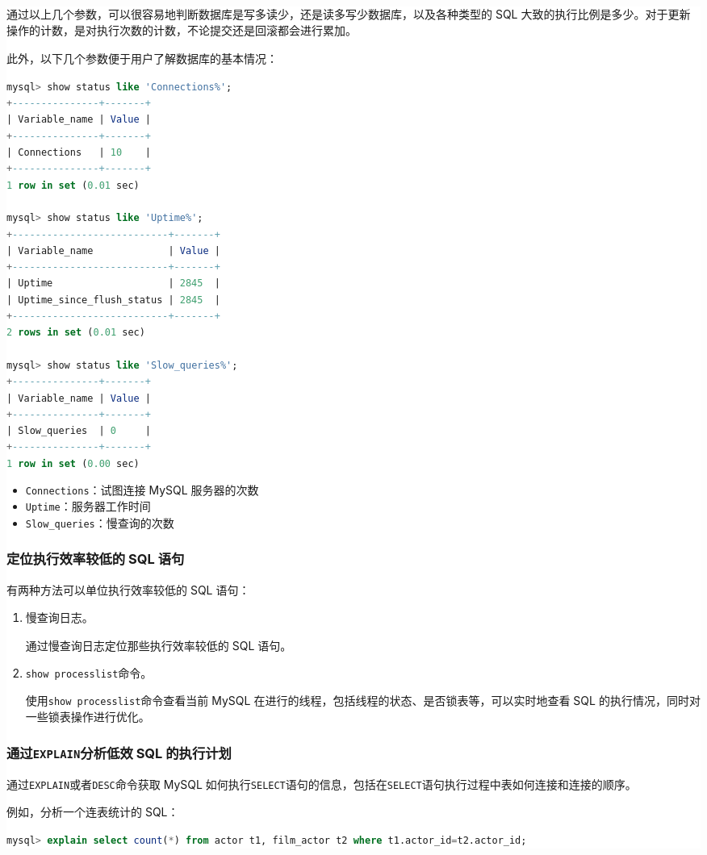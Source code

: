 通过以上几个参数，可以很容易地判断数据库是写多读少，还是读多写少数据库，以及各种类型的 SQL 大致的执行比例是多少。对于更新操作的计数，是对执行次数的计数，不论提交还是回滚都会进行累加。

此外，以下几个参数便于用户了解数据库的基本情况：

```sql
mysql> show status like 'Connections%';
+---------------+-------+
| Variable_name | Value |
+---------------+-------+
| Connections   | 10    |
+---------------+-------+
1 row in set (0.01 sec)

mysql> show status like 'Uptime%';
+---------------------------+-------+
| Variable_name             | Value |
+---------------------------+-------+
| Uptime                    | 2845  |
| Uptime_since_flush_status | 2845  |
+---------------------------+-------+
2 rows in set (0.01 sec)

mysql> show status like 'Slow_queries%';
+---------------+-------+
| Variable_name | Value |
+---------------+-------+
| Slow_queries  | 0     |
+---------------+-------+
1 row in set (0.00 sec)
```

- `Connections`：试图连接 MySQL 服务器的次数
- `Uptime`：服务器工作时间
- `Slow_queries`：慢查询的次数



### 定位执行效率较低的 SQL 语句

有两种方法可以单位执行效率较低的 SQL 语句：

1. 慢查询日志。

   通过慢查询日志定位那些执行效率较低的 SQL 语句。

2. `show processlist`命令。

   使用`show processlist`命令查看当前 MySQL 在进行的线程，包括线程的状态、是否锁表等，可以实时地查看 SQL 的执行情况，同时对一些锁表操作进行优化。

### 通过`EXPLAIN`分析低效 SQL 的执行计划

通过`EXPLAIN`或者`DESC`命令获取 MySQL 如何执行`SELECT`语句的信息，包括在`SELECT`语句执行过程中表如何连接和连接的顺序。

例如，分析一个连表统计的 SQL：

```sql
mysql> explain select count(*) from actor t1, film_actor t2 where t1.actor_id=t2.actor_id;
```
